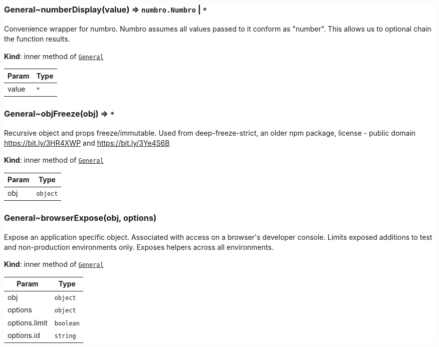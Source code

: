<a name="Helpers.module_General..numberDisplay"></a>

### General~numberDisplay(value) ⇒ <code>numbro.Numbro</code> \| <code>\*</code>
Convenience wrapper for numbro. Numbro assumes all values passed to it conform as "number".
This allows us to optional chain the function results.

**Kind**: inner method of [<code>General</code>](#Helpers.module_General)  
<table>
  <thead>
    <tr>
      <th>Param</th><th>Type</th>
    </tr>
  </thead>
  <tbody>
<tr>
    <td>value</td><td><code>*</code></td>
    </tr>  </tbody>
</table>

<a name="Helpers.module_General..objFreeze"></a>

### General~objFreeze(obj) ⇒ <code>\*</code>
Recursive object and props freeze/immutable.
Used from deep-freeze-strict, an older npm package, license - public domain
https://bit.ly/3HR4XWP and https://bit.ly/3Ye4S6B

**Kind**: inner method of [<code>General</code>](#Helpers.module_General)  
<table>
  <thead>
    <tr>
      <th>Param</th><th>Type</th>
    </tr>
  </thead>
  <tbody>
<tr>
    <td>obj</td><td><code>object</code></td>
    </tr>  </tbody>
</table>

<a name="Helpers.module_General..browserExpose"></a>

### General~browserExpose(obj, options)
Expose an application specific object.
Associated with access on a browser's developer console. Limits exposed additions to
test and non-production environments only. Exposes helpers across all environments.

**Kind**: inner method of [<code>General</code>](#Helpers.module_General)  
<table>
  <thead>
    <tr>
      <th>Param</th><th>Type</th>
    </tr>
  </thead>
  <tbody>
<tr>
    <td>obj</td><td><code>object</code></td>
    </tr><tr>
    <td>options</td><td><code>object</code></td>
    </tr><tr>
    <td>options.limit</td><td><code>boolean</code></td>
    </tr><tr>
    <td>options.id</td><td><code>string</code></td>
    </tr>  </tbody>
</table>